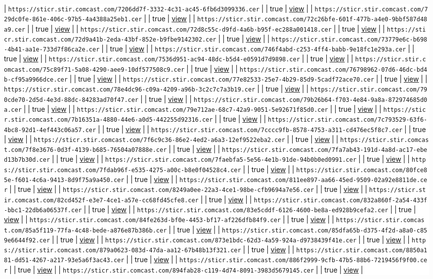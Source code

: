 | `https://sticr.stir.comcast.com/7206dd7f-3332-4c31-ac45-6fb6d3099336.cer` |  | true | [view](../../REPOS/382f2eed8091b9b7ed65e36b60d641bc752a0eb3/README.md) |
| `https://sticr.stir.comcast.com/729dc0fe-861e-406c-97b5-4a4388a25eb1.cer` |  | true | [view](../../REPOS/0af4a332328bd0f8458318599147c536ff387fed/README.md) |
| `https://sticr.stir.comcast.com/72c26bfe-601f-477b-a4e0-9bbf587d48a9.cer` |  | true | [view](../../REPOS/10eda99b0c589e9a877e5aaddb1e64b26ca69a6a/README.md) |
| `https://sticr.stir.comcast.com/72d8c55c-d9fd-4a6b-b95f-ec288a001418.cer` |  | true | [view](../../REPOS/2824bf17829e702f6337b9e88ec79c1af8a60792/README.md) |
| `https://sticr.stir.comcast.com/72d9a41b-2eda-43bf-852e-b9fbe9142302.cer` |  | true | [view](../../REPOS/880bb4d8dddd6d4fb26a70921d640a1e66b3c50c/README.md) |
| `https://sticr.stir.comcast.com/73779e6c-b698-4b41-aa1e-733d7f86ca2e.cer` |  | true | [view](../../REPOS/0c670a5d0470bbc0a85437a33782dbfbcc852979/README.md) |
| `https://sticr.stir.comcast.com/746f4abd-c253-4ff4-babb-9e18fc1e293a.cer` |  | true | [view](../../REPOS/725e7ff7d631752c2f3277f9e8ba659cd895cde2/README.md) |
| `https://sticr.stir.comcast.com/7536d951-ac94-48dc-b5d4-e0591d7d9898.cer` |  | true | [view](../../REPOS/b3d7d454cde5f9c9f55dbd4222ef33ec2c1f1169/README.md) |
| `https://sticr.stir.comcast.com/75c89f71-5a08-4290-aee9-10df577508c9.cer` |  | true | [view](../../REPOS/8800521d857974711ba420c15aa34d7d469a9bd9/README.md) |
| `https://sticr.stir.comcast.com/76798962-07d6-46dc-bd4b-cf95a9966dce.cer` |  | true | [view](../../REPOS/f812acf5c7db018398ca2aad94ea8b0dcd9ab639/README.md) |
| `https://sticr.stir.comcast.com/77e82533-25e7-4b29-85d9-5cadf72ace70.cer` |  | true | [view](../../REPOS/de8c4577e48c915248441f7d24b78d0348214bfe/README.md) |
| `https://sticr.stir.comcast.com/78e4dc96-c09a-4209-a96b-3c2c7c7a3b19.cer` |  | true | [view](../../REPOS/a891f8988575d64e3a4c3c75e55b85dae2e25f0e/README.md) |
| `https://sticr.stir.comcast.com/790cde70-2d5d-4e3d-88dc-84283ad70f47.cer` |  | true | [view](../../REPOS/e2dda025e0ec95d07bc6ae891e8945d371ab9c39/README.md) |
| `https://sticr.stir.comcast.com/79b26b64-f703-4e84-9a8a-872974685d0a.cer` |  | true | [view](../../REPOS/c3f7cd80cf9ff673ce8eda3a7fe5a9818c972244/README.md) |
| `https://sticr.stir.comcast.com/79e712ae-68c7-42a9-9051-5e92671f85d0.cer` |  | true | [view](../../REPOS/e8c2ccbf9fa6a2acdea39873fa7efef24e45ff3f/README.md) |
| `https://sticr.stir.comcast.com/7b16351a-4880-44e6-a0d5-442255d92316.cer` |  | true | [view](../../REPOS/7ff53a8bf46b23af75c2d2bb15dec940457b1a94/README.md) |
| `https://sticr.stir.comcast.com/7c793529-63f6-4bc8-92d1-4ef443c06a57.cer` |  | true | [view](../../REPOS/4cda7d35c09e5b8335066915b8bda5bbefa24020/README.md) |
| `https://sticr.stir.comcast.com/7cccc9fb-8578-4753-a311-cd476ec5f8c7.cer` |  | true | [view](../../REPOS/506d44375ad15409828de2a235efe58672c8473e/README.md) |
| `https://sticr.stir.comcast.com/7f6c9c36-86e2-4ed2-a6a3-12ef9522eba2.cer` |  | true | [view](../../REPOS/8fefe0a8e3237110352b6d6bade0da1106c642a2/README.md) |
| `https://sticr.stir.comcast.com/7f8e3676-0d3f-4139-b685-76504a07888e.cer` |  | true | [view](../../REPOS/f087426a7e11d71f5f6fba38036c697f08bbb125/README.md) |
| `https://sticr.stir.comcast.com/7fa7ab43-191d-4a8d-ac17-ebed13b7b30d.cer` |  | true | [view](../../REPOS/989e00267d774417ae39d7c583f4f25ee03b5deb/README.md) |
| `https://sticr.stir.comcast.com/7faebfa5-5e56-4e1b-91de-94b0b0ed0991.cer` |  | true | [view](../../REPOS/b32e71f94dce3fbe81625a0a1a3e29a463e2ac83/README.md) |
| `https://sticr.stir.comcast.com/7fdab96f-e535-4275-a00c-b8e0f04528c4.cer` |  | true | [view](../../REPOS/2e3455c7b638f847f9dd847fe9582bc7fc8c5367/README.md) |
| `https://sticr.stir.comcast.com/80fce85e-f601-4c6a-9413-8d9f75a9a450.cer` |  | true | [view](../../REPOS/5d5a5cc81e3963c1794c710ba93cf768be339004/README.md) |
| `https://sticr.stir.comcast.com/811ee897-aa66-45ed-9509-02a92e8811de.cer` |  | true | [view](../../REPOS/e437618dd253ce141e5d9f875782af74694b06b6/README.md) |
| `https://sticr.stir.comcast.com/8249a0ee-22a3-4ce1-98be-cfb9694a7e56.cer` |  | true | [view](../../REPOS/64afa21485f03b1cfa911de4f67fe6c057d997f1/README.md) |
| `https://sticr.stir.comcast.com/82cd452f-e3e7-4ce1-a57e-cc68fd45cfe8.cer` |  | true | [view](../../REPOS/a1baecfd320cd31abffe84979aef6dd6e142e435/README.md) |
| `https://sticr.stir.comcast.com/832a860f-2a54-433f-bbc1-22db6a06537f.cer` |  | true | [view](../../REPOS/f91860038097b2260235bc09954bde55e08b792a/README.md) |
| `https://sticr.stir.comcast.com/83e5cddf-6126-4600-be8a-ed928b9cefa2.cer` |  | true | [view](../../REPOS/98da3e6a3c15505ad63bb70d2f000146f2c2e8b1/README.md) |
| `https://sticr.stir.comcast.com/84fe263d-bf0e-4453-bf17-af226dfb84f9.cer` |  | true | [view](../../REPOS/cc4844599132947a69d2266761defd41db09db22/README.md) |
| `https://sticr.stir.comcast.com/85a5f119-77fa-4c48-bede-a876e87b386b.cer` |  | true | [view](../../REPOS/7dbdfbb3cacff241c71733fde9233bb6edb0d725/README.md) |
| `https://sticr.stir.comcast.com/85dfa65b-d375-4f2d-a8a0-c859e6644f92.cer` |  | true | [view](../../REPOS/b39cd63ec5981fa3389d7aa3dff37f6ceda65a70/README.md) |
| `https://sticr.stir.comcast.com/873e1bdc-62d3-4a59-924a-d9738439f41e.cer` |  | true | [view](../../REPOS/3080fa322da4f94b2719d93618ce8617f38a886c/README.md) |
| `https://sticr.stir.comcast.com/879a0623-083d-47da-aa12-67b48b13f321.cer` |  | true | [view](../../REPOS/6562454a0141834afd1e732fc7e08741a04edc94/README.md) |
| `https://sticr.stir.comcast.com/8850a181-dd51-4267-a217-93e5a6f3ac43.cer` |  | true | [view](../../REPOS/7656d7a38bb97f076553faed747216b58859bf34/README.md) |
| `https://sticr.stir.comcast.com/886f2999-9cfb-47b5-88b6-7219456f9f00.cer` |  | true | [view](../../REPOS/224e058769c67ec9ccd153cee852a348e258e767/README.md) |
| `https://sticr.stir.comcast.com/894fab28-c119-4d74-8091-3983d5679145.cer` |  | true | [view](../../REPOS/331af024762e2cb95c0dcecd9a48b647eecc0a42/README.md) |